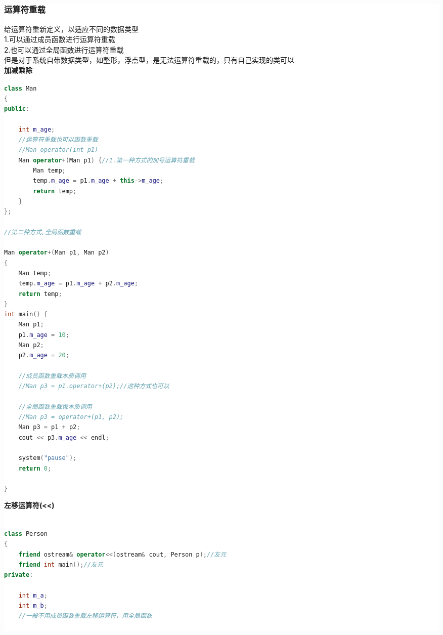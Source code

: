```c++

```
### 运算符重载
给运算符重新定义，以适应不同的数据类型  
1.可以通过成员函数进行运算符重载  
2.也可以通过全局函数进行运算符重载  
但是对于系统自带数据类型，如整形，浮点型，是无法运算符重载的，只有自己实现的类可以  
__加减乘除__
```c++
class Man
{
public:
	
	int m_age;
	//运算符重载也可以函数重载
	//Man operator(int p1)
	Man operator+(Man p1) {//1.第一种方式的加号运算符重载
		Man temp;
		temp.m_age = p1.m_age + this->m_age;
		return temp;
	}
};

//第二种方式,全局函数重载

Man operator+(Man p1, Man p2)
{
	Man temp;
	temp.m_age = p1.m_age + p2.m_age;
	return temp;
}
int main() {
	Man p1;
	p1.m_age = 10;
	Man p2;
	p2.m_age = 20;

	//成员函数重载本质调用
	//Man p3 = p1.operator+(p2);//这种方式也可以

	//全局函数重载饿本质调用
	//Man p3 = operator+(p1, p2);
	Man p3 = p1 + p2;
	cout << p3.m_age << endl;
	
	system("pause");
	return 0; 

}
```
__左移运算符(<<)__
```c++

class Person
{
	friend ostream& operator<<(ostream& cout, Person p);//友元
	friend int main();//友元
private:
	
	int m_a;
	int m_b;
	//一般不用成员函数重载左移运算符，用全局函数
	
```